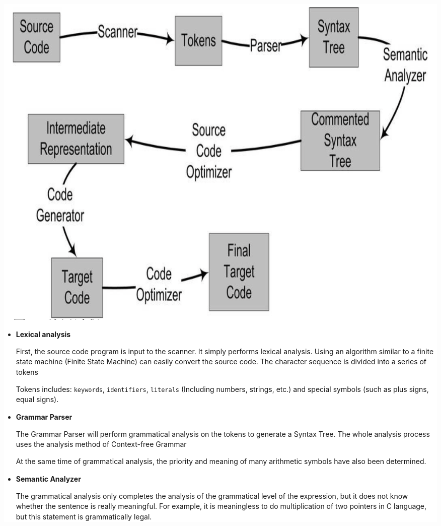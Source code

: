 ![](../images/link-load-library/2.2-compilation-process.png)

* **Lexical analysis**

    First, the source code program is input to the scanner. It simply performs lexical analysis. Using an algorithm similar to a finite state machine (Finite State Machine) can easily convert the source code. The character sequence is divided into a series of tokens

    Tokens includes: `keywords`, `identifiers`, `literals` (Including numbers, strings, etc.) and special symbols (such as plus signs, equal signs).

* **Grammar Parser**

    The Grammar Parser will perform grammatical analysis on the tokens to generate a Syntax Tree. The whole analysis process uses the analysis method of Context-free Grammar

    At the same time of grammatical analysis, the priority and meaning of many arithmetic symbols have also been determined.

* **Semantic Analyzer**

    The grammatical analysis only completes the analysis of the grammatical level of the expression, but it does not know whether the sentence is really meaningful. For example, it is meaningless to do multiplication of two pointers in C language, but this statement is grammatically legal.
